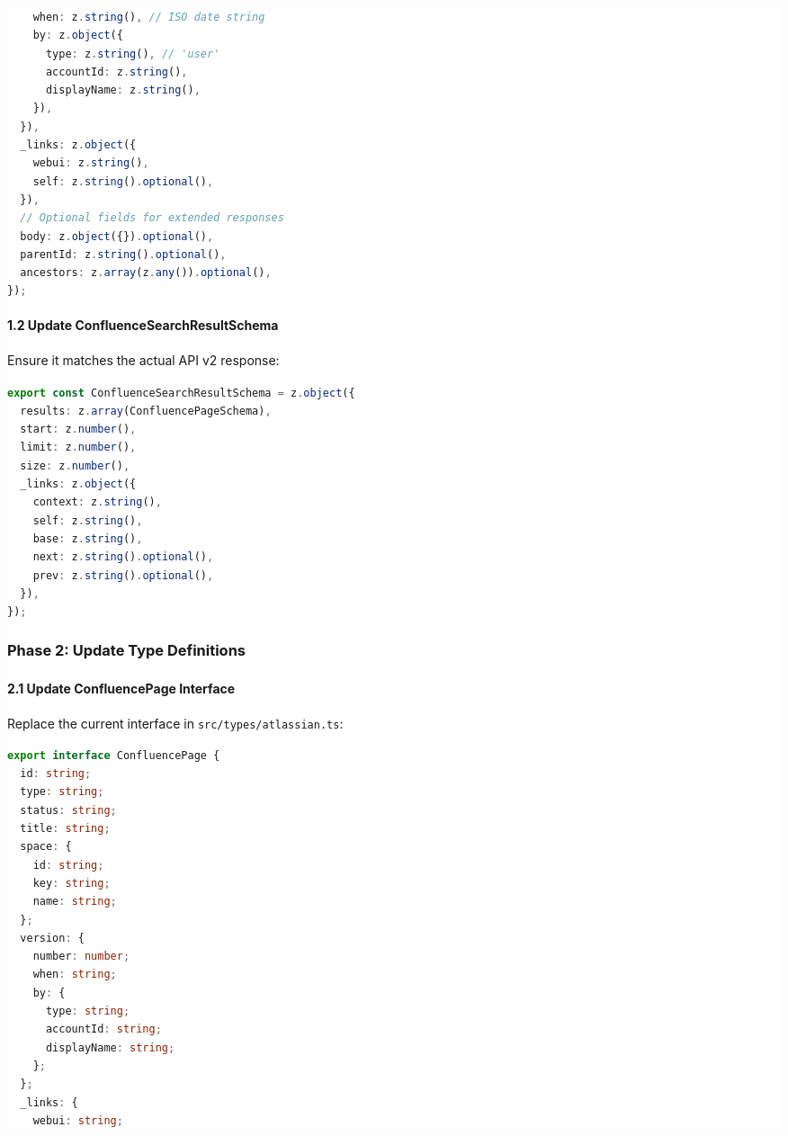 ```typescript
    when: z.string(), // ISO date string
    by: z.object({
      type: z.string(), // 'user'
      accountId: z.string(),
      displayName: z.string(),
    }),
  }),
  _links: z.object({
    webui: z.string(),
    self: z.string().optional(),
  }),
  // Optional fields for extended responses
  body: z.object({}).optional(),
  parentId: z.string().optional(),
  ancestors: z.array(z.any()).optional(),
});
```

#### 1.2 Update ConfluenceSearchResultSchema
Ensure it matches the actual API v2 response:

```typescript
export const ConfluenceSearchResultSchema = z.object({
  results: z.array(ConfluencePageSchema),
  start: z.number(),
  limit: z.number(),
  size: z.number(),
  _links: z.object({
    context: z.string(),
    self: z.string(),
    base: z.string(),
    next: z.string().optional(),
    prev: z.string().optional(),
  }),
});
```

### Phase 2: Update Type Definitions

#### 2.1 Update ConfluencePage Interface
Replace the current interface in `src/types/atlassian.ts`:

```typescript
export interface ConfluencePage {
  id: string;
  type: string;
  status: string;
  title: string;
  space: {
    id: string;
    key: string;
    name: string;
  };
  version: {
    number: number;
    when: string;
    by: {
      type: string;
      accountId: string;
      displayName: string;
    };
  };
  _links: {
    webui: string;
```